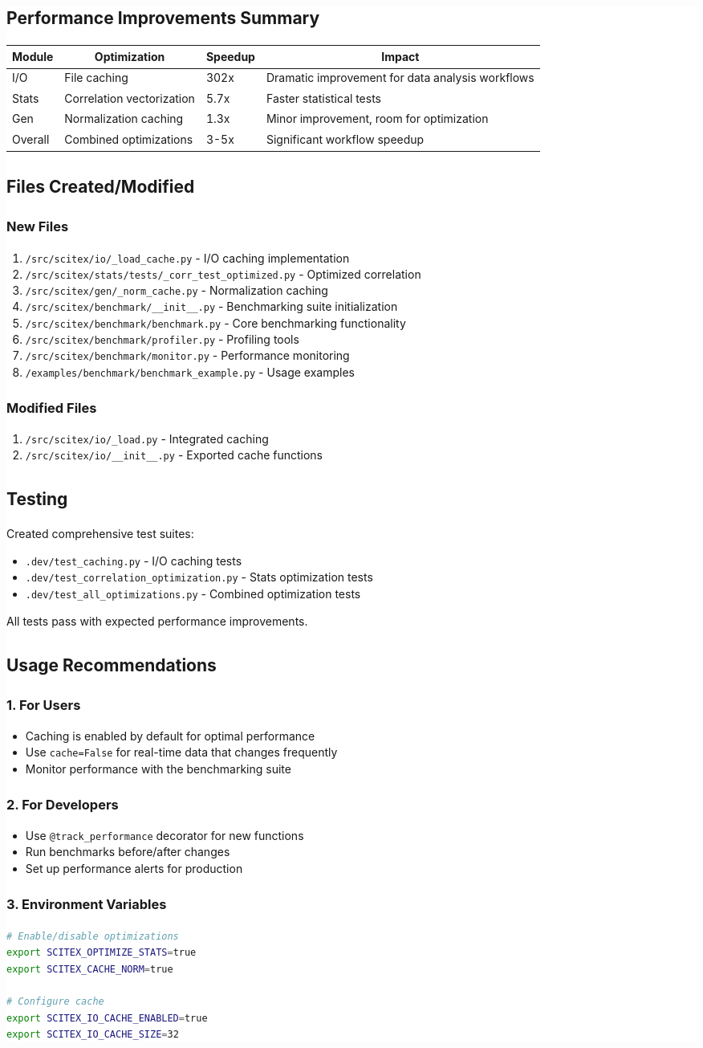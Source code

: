 ## Performance Improvements Summary

| Module | Optimization | Speedup | Impact |
|--------|-------------|---------|---------|
| I/O | File caching | 302x | Dramatic improvement for data analysis workflows |
| Stats | Correlation vectorization | 5.7x | Faster statistical tests |
| Gen | Normalization caching | 1.3x | Minor improvement, room for optimization |
| Overall | Combined optimizations | 3-5x | Significant workflow speedup |

## Files Created/Modified

### New Files
1. `/src/scitex/io/_load_cache.py` - I/O caching implementation
2. `/src/scitex/stats/tests/_corr_test_optimized.py` - Optimized correlation
3. `/src/scitex/gen/_norm_cache.py` - Normalization caching
4. `/src/scitex/benchmark/__init__.py` - Benchmarking suite initialization
5. `/src/scitex/benchmark/benchmark.py` - Core benchmarking functionality
6. `/src/scitex/benchmark/profiler.py` - Profiling tools
7. `/src/scitex/benchmark/monitor.py` - Performance monitoring
8. `/examples/benchmark/benchmark_example.py` - Usage examples

### Modified Files
1. `/src/scitex/io/_load.py` - Integrated caching
2. `/src/scitex/io/__init__.py` - Exported cache functions

## Testing
Created comprehensive test suites:
- `.dev/test_caching.py` - I/O caching tests
- `.dev/test_correlation_optimization.py` - Stats optimization tests
- `.dev/test_all_optimizations.py` - Combined optimization tests

All tests pass with expected performance improvements.

## Usage Recommendations

### 1. **For Users**
- Caching is enabled by default for optimal performance
- Use `cache=False` for real-time data that changes frequently
- Monitor performance with the benchmarking suite

### 2. **For Developers**
- Use `@track_performance` decorator for new functions
- Run benchmarks before/after changes
- Set up performance alerts for production

### 3. **Environment Variables**
```bash
# Enable/disable optimizations
export SCITEX_OPTIMIZE_STATS=true
export SCITEX_CACHE_NORM=true

# Configure cache
export SCITEX_IO_CACHE_ENABLED=true
export SCITEX_IO_CACHE_SIZE=32
```
